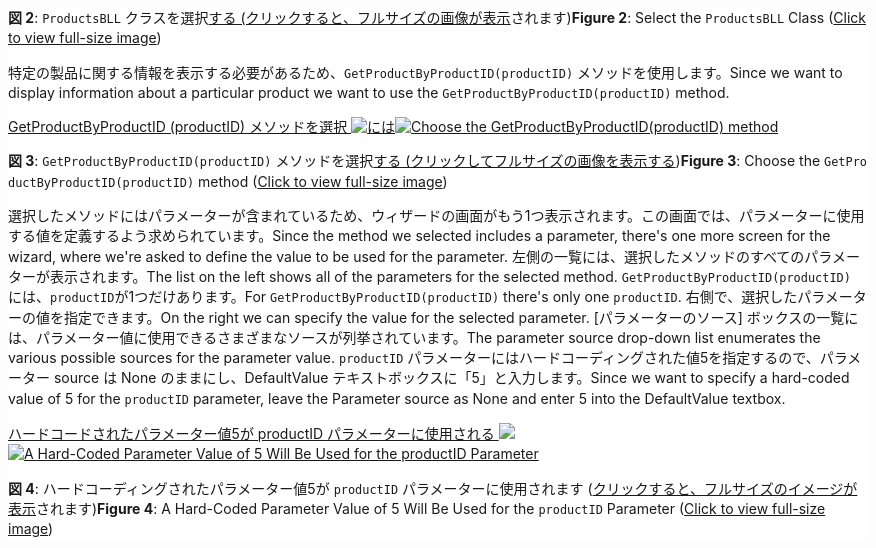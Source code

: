 <span data-ttu-id="e534b-126">**図 2**: `ProductsBLL` クラスを選択[する (クリックすると、フルサイズの画像が表示](declarative-parameters-cs/_static/image6.png)されます)</span><span class="sxs-lookup"><span data-stu-id="e534b-126">**Figure 2**: Select the `ProductsBLL` Class ([Click to view full-size image](declarative-parameters-cs/_static/image6.png))</span></span>

<span data-ttu-id="e534b-127">特定の製品に関する情報を表示する必要があるため、`GetProductByProductID(productID)` メソッドを使用します。</span><span class="sxs-lookup"><span data-stu-id="e534b-127">Since we want to display information about a particular product we want to use the `GetProductByProductID(productID)` method.</span></span>

<span data-ttu-id="e534b-128">[GetProductByProductID (productID) メソッドを選択 ![には](declarative-parameters-cs/_static/image8.png)](declarative-parameters-cs/_static/image7.png)</span><span class="sxs-lookup"><span data-stu-id="e534b-128">[![Choose the GetProductByProductID(productID) method](declarative-parameters-cs/_static/image8.png)](declarative-parameters-cs/_static/image7.png)</span></span>

<span data-ttu-id="e534b-129">**図 3**: `GetProductByProductID(productID)` メソッドを選択[する (クリックしてフルサイズの画像を表示する](declarative-parameters-cs/_static/image9.png))</span><span class="sxs-lookup"><span data-stu-id="e534b-129">**Figure 3**: Choose the `GetProductByProductID(productID)` method ([Click to view full-size image](declarative-parameters-cs/_static/image9.png))</span></span>

<span data-ttu-id="e534b-130">選択したメソッドにはパラメーターが含まれているため、ウィザードの画面がもう1つ表示されます。この画面では、パラメーターに使用する値を定義するよう求められています。</span><span class="sxs-lookup"><span data-stu-id="e534b-130">Since the method we selected includes a parameter, there's one more screen for the wizard, where we're asked to define the value to be used for the parameter.</span></span> <span data-ttu-id="e534b-131">左側の一覧には、選択したメソッドのすべてのパラメーターが表示されます。</span><span class="sxs-lookup"><span data-stu-id="e534b-131">The list on the left shows all of the parameters for the selected method.</span></span> <span data-ttu-id="e534b-132">`GetProductByProductID(productID)` には、`productID`が1つだけあります。</span><span class="sxs-lookup"><span data-stu-id="e534b-132">For `GetProductByProductID(productID)` there's only one `productID`.</span></span> <span data-ttu-id="e534b-133">右側で、選択したパラメーターの値を指定できます。</span><span class="sxs-lookup"><span data-stu-id="e534b-133">On the right we can specify the value for the selected parameter.</span></span> <span data-ttu-id="e534b-134">[パラメーターのソース] ボックスの一覧には、パラメーター値に使用できるさまざまなソースが列挙されています。</span><span class="sxs-lookup"><span data-stu-id="e534b-134">The parameter source drop-down list enumerates the various possible sources for the parameter value.</span></span> <span data-ttu-id="e534b-135">`productID` パラメーターにはハードコーディングされた値5を指定するので、パラメーター source は None のままにし、DefaultValue テキストボックスに「5」と入力します。</span><span class="sxs-lookup"><span data-stu-id="e534b-135">Since we want to specify a hard-coded value of 5 for the `productID` parameter, leave the Parameter source as None and enter 5 into the DefaultValue textbox.</span></span>

<span data-ttu-id="e534b-136">[ハードコードされたパラメーター値5が productID パラメーターに使用される ![](declarative-parameters-cs/_static/image11.png)](declarative-parameters-cs/_static/image10.png)</span><span class="sxs-lookup"><span data-stu-id="e534b-136">[![A Hard-Coded Parameter Value of 5 Will Be Used for the productID Parameter](declarative-parameters-cs/_static/image11.png)](declarative-parameters-cs/_static/image10.png)</span></span>

<span data-ttu-id="e534b-137">**図 4**: ハードコーディングされたパラメーター値5が `productID` パラメーターに使用されます ([クリックすると、フルサイズのイメージが表示](declarative-parameters-cs/_static/image12.png)されます)</span><span class="sxs-lookup"><span data-stu-id="e534b-137">**Figure 4**: A Hard-Coded Parameter Value of 5 Will Be Used for the `productID` Parameter ([Click to view full-size image](declarative-parameters-cs/_static/image12.png))</span></span>
